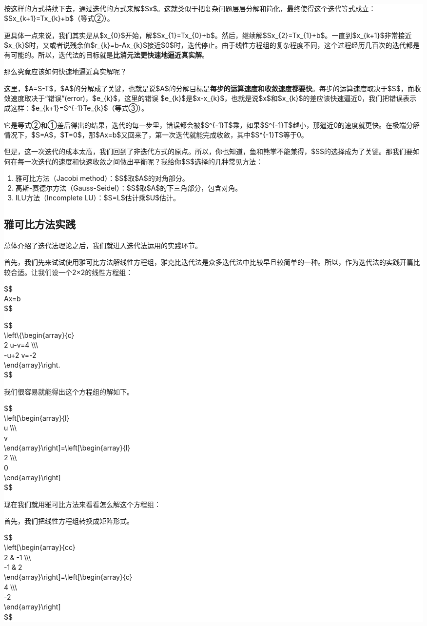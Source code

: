 按这样的方式持续下去，通过迭代的方式来解\$Sx\$。这就类似于把复杂问题层层分解和简化，最终使得这个迭代等式成立：\$Sx\_\{k+1\}=Tx\_\{k\}+b\$（等式②）。

更具体一点来说，我们其实是从\$x\_\{0\}\$开始，解\$Sx\_\{1\}=Tx\_\{0\}+b\$。然后，继续解\$Sx\_\{2\}=Tx\_\{1\}+b\$。一直到\$x\_\{k+1\}\$非常接近\$x\_\{k\}\$时，又或者说残余值\$r\_\{k\}=b-Ax\_\{k\}\$接近\$0\$时，迭代停止。由于线性方程组的复杂程度不同，这个过程经历几百次的迭代都是有可能的。所以，迭代法的目标就是**比消元法更快速地逼近真实解**。

那么究竟应该如何快速地逼近真实解呢？

这里，\$A=S-T\$，\$A\$的分解成了关键，也就是说\$A\$的分解目标是**每步的运算速度和收敛速度都要快**。每步的运算速度取决于\$S\$，而收敛速度取决于“错误”\(error\)，\$e\_\{k\}\$，这里的错误 \$e\_\{k\}\$是\$x-x\_\{k\}\$，也就是说\$x\$和\$x\_\{k\}\$的差应该快速逼近0，我们把错误表示成这样：\$e\_\{k+1\}=S\^\{-1\}Te\_\{k\}\$（等式③）。

它是等式②和①差后得出的结果，迭代的每一步里，错误都会被\$S\^\{-1\}T\$乘，如果\$S\^\{-1\}T\$越小，那逼近0的速度就更快。在极端分解情况下，\$S=A\$，\$T=0\$，那\$Ax=b\$又回来了，第一次迭代就能完成收敛，其中\$S\^\{-1\}T\$等于0。

但是，这一次迭代的成本太高，我们回到了非迭代方式的原点。所以，你也知道，鱼和熊掌不能兼得，\$S\$的选择成为了关键。那我们要如何在每一次迭代的速度和快速收敛之间做出平衡呢？我给你\$S\$选择的几种常见方法：

1.  雅可比方法（Jacobi method）：\$S\$取\$A\$的对角部分。
2.  高斯-赛德尔方法（Gauss-Seidel）：\$S\$取\$A\$的下三角部分，包含对角。
3.  ILU方法（Incomplete LU）：\$S=L\$估计乘\$U\$估计。

## 雅可比方法实践

总体介绍了迭代法理论之后，我们就进入迭代法运用的实践环节。

首先，我们先来试试使用雅可比方法解线性方程组，雅克比迭代法是众多迭代法中比较早且较简单的一种。所以，作为迭代法的实践开篇比较合适。让我们设一个2×2的线性方程组：

\$\$  
Ax=b  
\$\$

\$\$  
\\left\\\{\\begin\{array\}\{c\}  
2 u-v=4 \\\\\\  
\-u+2 v=-2  
\\end\{array\}\\right.  
\$\$

我们很容易就能得出这个方程组的解如下。

\$\$  
\\left\[\\begin\{array\}\{l\}  
u \\\\\\  
v  
\\end\{array\}\\right\]=\\left\[\\begin\{array\}\{l\}  
2 \\\\\\  
0  
\\end\{array\}\\right\]  
\$\$

现在我们就用雅可比方法来看看怎么解这个方程组：

首先，我们把线性方程组转换成矩阵形式。

\$\$  
\\left\[\\begin\{array\}\{cc\}  
2 \& \-1 \\\\\\  
\-1 \& 2  
\\end\{array\}\\right\]=\\left\[\\begin\{array\}\{c\}  
4 \\\\\\  
\-2  
\\end\{array\}\\right\]  
\$\$
